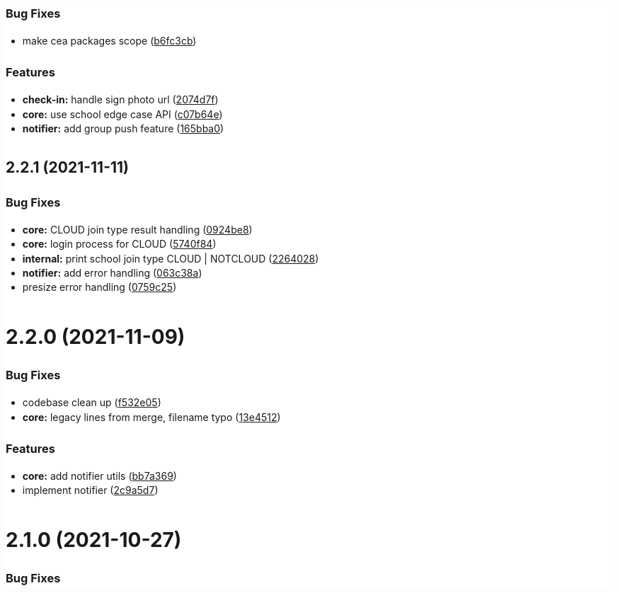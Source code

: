 ### Bug Fixes

- make cea packages scope ([b6fc3cb](https://github.com/ceajs/cea/commit/b6fc3cba59e34db8aa9751ec09e30ac2a0f33812))

### Features

- **check-in:** handle sign photo url ([2074d7f](https://github.com/ceajs/cea/commit/2074d7f0e4d4159fc281ceb43c16f8f1d9f6bfce))
- **core:** use school edge case API ([c07b64e](https://github.com/ceajs/cea/commit/c07b64eb061a4d03a4eed5b6a6c8de48978a4805))
- **notifier:** add group push feature ([165bba0](https://github.com/ceajs/cea/commit/165bba02b90b8777dc64e2adb97b454fad31d7e8))

## 2.2.1 (2021-11-11)

### Bug Fixes

- **core:** CLOUD join type result handling ([0924be8](https://github.com/ceajs/cea/commit/0924be8da53c6fcee829ea10e9d36a58e30e4ea1))
- **core:** login process for CLOUD ([5740f84](https://github.com/ceajs/cea/commit/5740f84f1701e170e2158fc840a08db174a0075a))
- **internal:** print school join type CLOUD | NOTCLOUD ([2264028](https://github.com/ceajs/cea/commit/226402871e2b84d8c7345428af9a40141000bd8b))
- **notifier:** add error handling ([063c38a](https://github.com/ceajs/cea/commit/063c38a2fd54a72bba2d7fe90f67bd3c7ba6a32f))
- presize error handling ([0759c25](https://github.com/ceajs/cea/commit/0759c25628a571e7afb12e30bc25b9825973edd6))

# 2.2.0 (2021-11-09)

### Bug Fixes

- codebase clean up ([f532e05](https://github.com/ceajs/cea/commit/f532e05f7c290d86d6029d2a2bdbfa4ef14d3575))
- **core:** legacy lines from merge, filename typo ([13e4512](https://github.com/ceajs/cea/commit/13e451271c0ced152efd5c87ed59a9030d67a2db))

### Features

- **core:** add notifier utils ([bb7a369](https://github.com/ceajs/cea/commit/bb7a369814507aa4434276095cd7bb4a03a1aeee))
- implement notifier ([2c9a5d7](https://github.com/ceajs/cea/commit/2c9a5d73e6620acfef91f19bd37dc709297a3ae3))

# 2.1.0 (2021-10-27)

### Bug Fixes
